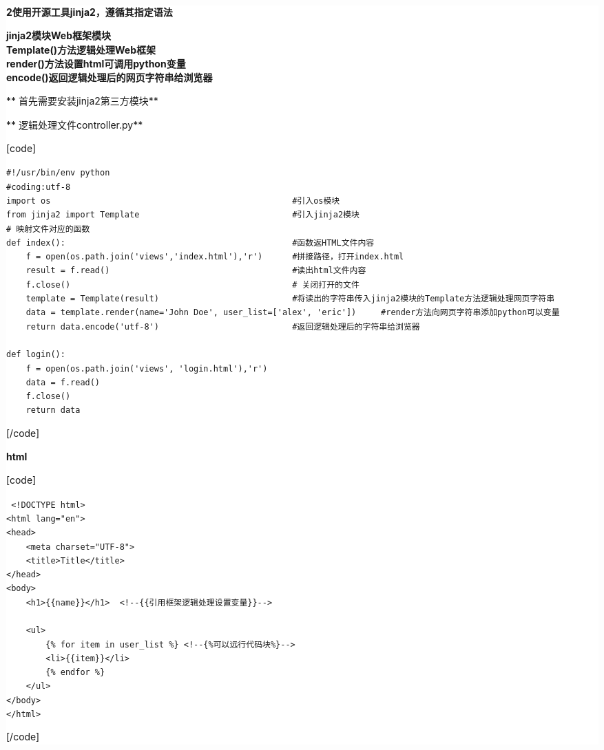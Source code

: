 



  
**2使用开源工具jinja2，遵循其指定语法**

**jinja2模块Web框架模块**  
 **Template()方法逻辑处理Web框架**  
 **render()方法设置html可调用python变量**  
 **encode()返回逻辑处理后的网页字符串给浏览器**



**  首先需要安装jinja2第三方模块**

**  逻辑处理文件controller.py**

[code]

    #!/usr/bin/env python
    #coding:utf-8
    import os                                                 #引入os模块
    from jinja2 import Template                               #引入jinja2模块
    # 映射文件对应的函数
    def index():                                              #函数返HTML文件内容
        f = open(os.path.join('views','index.html'),'r')      #拼接路径，打开index.html
        result = f.read()                                     #读出html文件内容
        f.close()                                             # 关闭打开的文件
        template = Template(result)                           #将读出的字符串传入jinja2模块的Template方法逻辑处理网页字符串
        data = template.render(name='John Doe', user_list=['alex', 'eric'])     #render方法向网页字符串添加python可以变量
        return data.encode('utf-8')                           #返回逻辑处理后的字符串给浏览器
    
    def login():
        f = open(os.path.join('views', 'login.html'),'r')
        data = f.read()
        f.close()
        return data
[/code]

**html**

[code]

     <!DOCTYPE html>
    <html lang="en">
    <head>
        <meta charset="UTF-8">
        <title>Title</title>
    </head>
    <body>
        <h1>{{name}}</h1>  <!--{{引用框架逻辑处理设置变量}}-->
    
        <ul>
            {% for item in user_list %} <!--{%可以远行代码块%}-->
            <li>{{item}}</li>
            {% endfor %}
        </ul>
    </body>
    </html>
[/code]



